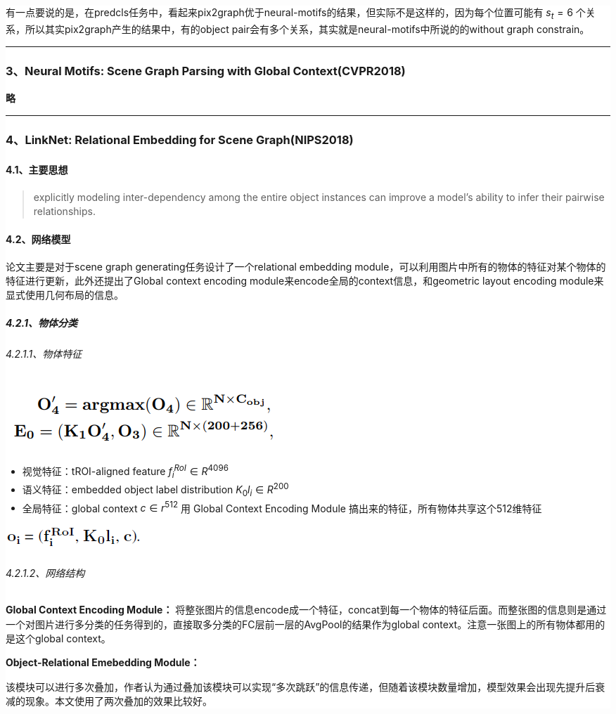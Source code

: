 
有一点要说的是，在predcls任务中，看起来pix2graph优于neural-motifs的结果，但实际不是这样的，因为每个位置可能有 $s_t=6$ 个关系，所以其实pix2graph产生的结果中，有的object pair会有多个关系，其实就是neural-motifs中所说的的without graph constrain。

  
------

### 3、Neural Motifs: Scene Graph Parsing with Global Context(CVPR2018)

**略**

------

### 4、LinkNet: Relational Embedding for Scene Graph(NIPS2018)

#### 4.1、主要思想

>explicitly modeling inter-dependency among the entire object instances can improve a model’s  ability to infer their pairwise relationships.

#### 4.2、网络模型

论文主要是对于scene graph generating任务设计了一个relational embedding module，可以利用图片中所有的物体的特征对某个物体的特征进行更新，此外还提出了Global context encoding module来encode全局的context信息，和geometric layout encoding module来显式使用几何布局的信息。

##### 4.2.1、物体分类

###### 4.2.1.1、物体特征

![bc543db7](./images/bc543db7.png)

- 视觉特征：tROI-aligned feature $f_i^{RoI} \in R^{4096}$ 
- 语义特征：embedded object label distribution $K_0l_i \in R^{200}$
- 全局特征：global context $c \in r^{512}$ 用 Global Context Encoding Module 搞出来的特征，所有物体共享这个512维特征

![6c1e0060](./images/6c1e0060.png)

###### 4.2.1.2、网络结构

**Global Context Encoding Module：**
将整张图片的信息encode成一个特征，concat到每一个物体的特征后面。而整张图的信息则是通过一个对图片进行多分类的任务得到的，直接取多分类的FC层前一层的AvgPool的结果作为global context。注意一张图上的所有物体都用的是这个global context。

**Object-Relational Emebedding Module：**

该模块可以进行多次叠加，作者认为通过叠加该模块可以实现“多次跳跃”的信息传递，但随着该模块数量增加，模型效果会出现先提升后衰减的现象。本文使用了两次叠加的效果比较好。
